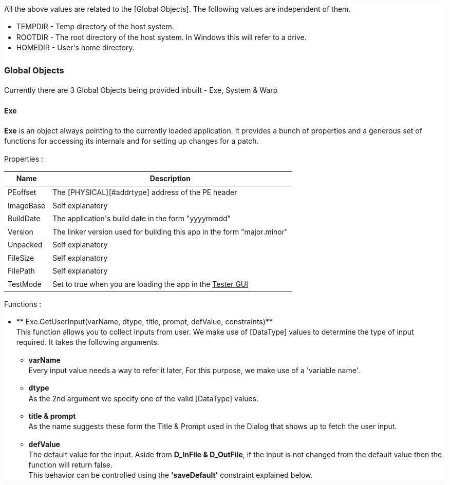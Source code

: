 All the above values are related to the [Global Objects]. The following values are independent of them.

- TEMPDIR - Temp directory of the host system.
- ROOTDIR - The root directory of the host system. In Windows this will refer to a drive.
- HOMEDIR - User's home directory.

### Global Objects

Currently there are 3 Global Objects being provided inbuilt - Exe, System & Warp

#### Exe
**Exe** is an object always pointing to the currently loaded application. It provides a bunch of properties and a generous set of functions for accessing its internals and for setting up changes for a patch.<br>

Properties :

| Name | Description |
|---|---|
| PEoffset  | The [PHYSICAL][#addrtype] address of the PE header |
| ImageBase | Self explanatory |
| BuildDate | The application's build date in the form "yyyymmdd" |
| Version   | The linker version used for building this app in the form "major.minor" |
| Unpacked  | Self explanatory |
| FileSize  | Self explanatory |
| FilePath  | Self explanatory |
| TestMode  | Set to true when you are loading the app in the [Tester GUI](#Usage_Guide.md#tester-gui) |

Functions :	
- ** Exe.GetUserInput(varName, dtype, title, prompt, defValue, constraints)**<br>
  This function allows you to collect inputs from user. We make use of [DataType] values to determine the type of input required.
  It takes the following arguments.
  
	- **varName**<br>
	  Every input value needs a way to refer it later, For this purpose, we make use of a 'variable name'.
	
	- **dtype**<br>
	  As the 2nd argument we specify one of the valid [DataType] values.
	
	- **title & prompt**<br>
	  As the name suggests these form the Title & Prompt used in the Dialog that shows up to fetch the user input.
	
	- **defValue**<br>
	  The default value for the input. Aside from **D_InFile & D_OutFile**, if the input is not changed from the default value then the function will return false.<br>
	  This behavior can be controlled using the **'saveDefault'** constraint explained below.
	